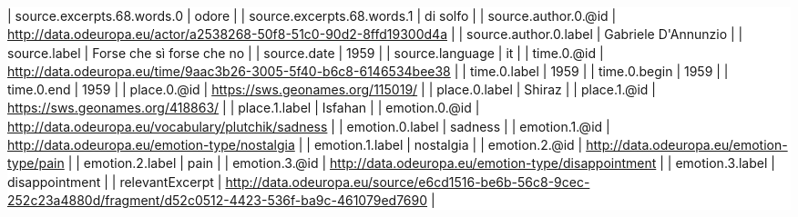 | source.excerpts.68.words.0 | odore |
| source.excerpts.68.words.1 | di solfo |
| source.author.0.@id | http://data.odeuropa.eu/actor/a2538268-50f8-51c0-90d2-8ffd19300d4a |
| source.author.0.label | Gabriele D'Annunzio |
| source.label | Forse che sì forse che no |
| source.date | 1959 |
| source.language | it |
| time.0.@id | http://data.odeuropa.eu/time/9aac3b26-3005-5f40-b6c8-6146534bee38 |
| time.0.label | 1959 |
| time.0.begin | 1959 |
| time.0.end | 1959 |
| place.0.@id | https://sws.geonames.org/115019/ |
| place.0.label | Shiraz |
| place.1.@id | https://sws.geonames.org/418863/ |
| place.1.label | Isfahan |
| emotion.0.@id | http://data.odeuropa.eu/vocabulary/plutchik/sadness |
| emotion.0.label | sadness |
| emotion.1.@id | http://data.odeuropa.eu/emotion-type/nostalgia |
| emotion.1.label | nostalgia |
| emotion.2.@id | http://data.odeuropa.eu/emotion-type/pain |
| emotion.2.label | pain |
| emotion.3.@id | http://data.odeuropa.eu/emotion-type/disappointment |
| emotion.3.label | disappointment |
| relevantExcerpt | http://data.odeuropa.eu/source/e6cd1516-be6b-56c8-9cec-252c23a4880d/fragment/d52c0512-4423-536f-ba9c-461079ed7690 |

